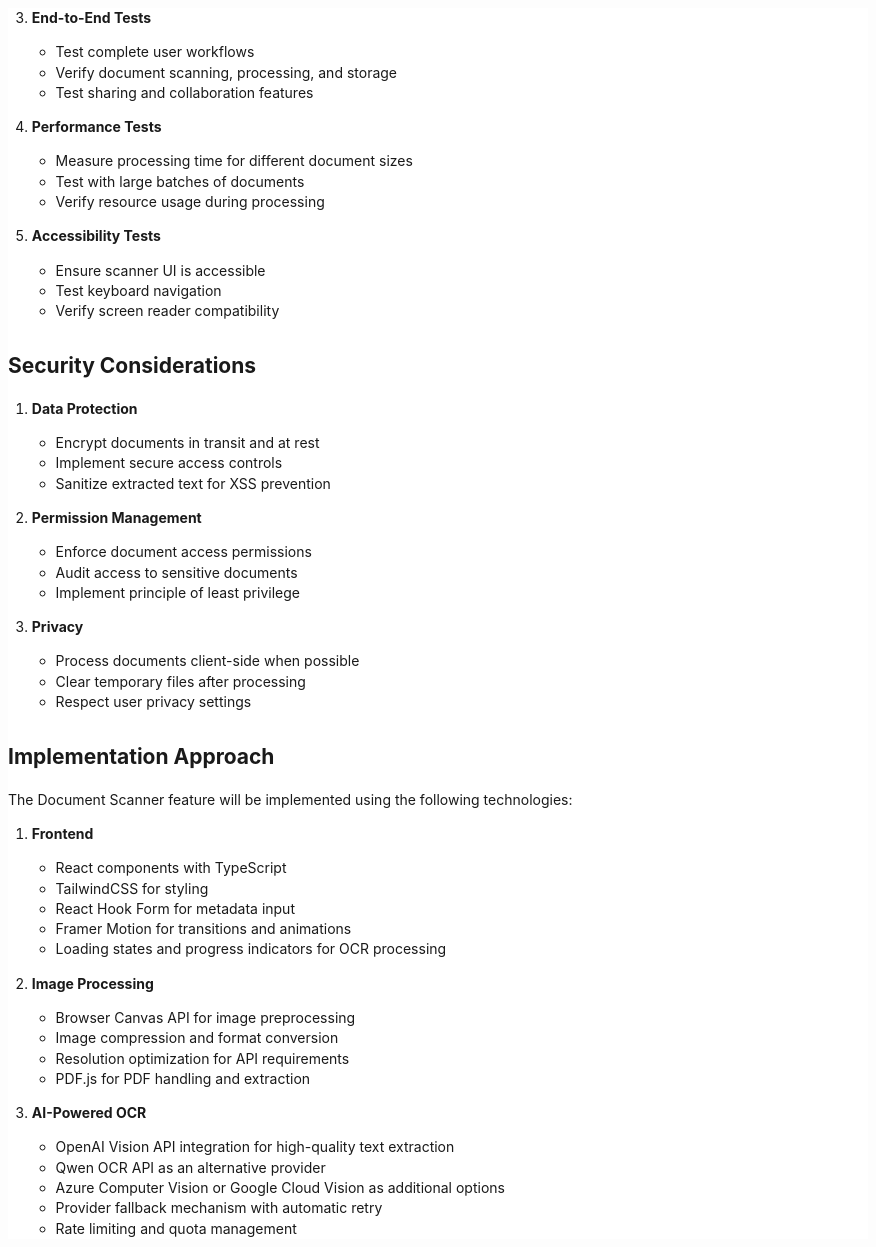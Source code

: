 3. **End-to-End Tests**
   - Test complete user workflows
   - Verify document scanning, processing, and storage
   - Test sharing and collaboration features

4. **Performance Tests**
   - Measure processing time for different document sizes
   - Test with large batches of documents
   - Verify resource usage during processing

5. **Accessibility Tests**
   - Ensure scanner UI is accessible
   - Test keyboard navigation
   - Verify screen reader compatibility

## Security Considerations

1. **Data Protection**
   - Encrypt documents in transit and at rest
   - Implement secure access controls
   - Sanitize extracted text for XSS prevention

2. **Permission Management**
   - Enforce document access permissions
   - Audit access to sensitive documents
   - Implement principle of least privilege

3. **Privacy**
   - Process documents client-side when possible
   - Clear temporary files after processing
   - Respect user privacy settings

## Implementation Approach

The Document Scanner feature will be implemented using the following technologies:

1. **Frontend**
   - React components with TypeScript
   - TailwindCSS for styling
   - React Hook Form for metadata input
   - Framer Motion for transitions and animations
   - Loading states and progress indicators for OCR processing

2. **Image Processing**
   - Browser Canvas API for image preprocessing
   - Image compression and format conversion
   - Resolution optimization for API requirements
   - PDF.js for PDF handling and extraction

3. **AI-Powered OCR**
   - OpenAI Vision API integration for high-quality text extraction
   - Qwen OCR API as an alternative provider
   - Azure Computer Vision or Google Cloud Vision as additional options
   - Provider fallback mechanism with automatic retry
   - Rate limiting and quota management
